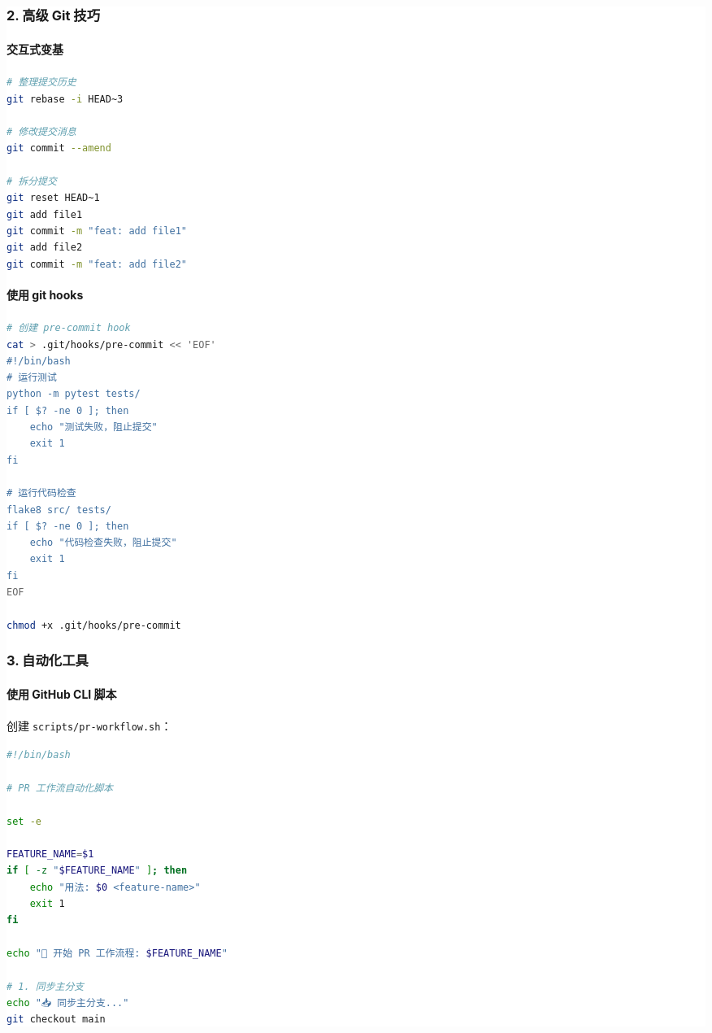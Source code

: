 ### 2. 高级 Git 技巧

#### 交互式变基
```bash
# 整理提交历史
git rebase -i HEAD~3

# 修改提交消息
git commit --amend

# 拆分提交
git reset HEAD~1
git add file1
git commit -m "feat: add file1"
git add file2
git commit -m "feat: add file2"
```

#### 使用 git hooks
```bash
# 创建 pre-commit hook
cat > .git/hooks/pre-commit << 'EOF'
#!/bin/bash
# 运行测试
python -m pytest tests/
if [ $? -ne 0 ]; then
    echo "测试失败，阻止提交"
    exit 1
fi

# 运行代码检查
flake8 src/ tests/
if [ $? -ne 0 ]; then
    echo "代码检查失败，阻止提交"
    exit 1
fi
EOF

chmod +x .git/hooks/pre-commit
```

### 3. 自动化工具

#### 使用 GitHub CLI 脚本

创建 `scripts/pr-workflow.sh`：

```bash
#!/bin/bash

# PR 工作流自动化脚本

set -e

FEATURE_NAME=$1
if [ -z "$FEATURE_NAME" ]; then
    echo "用法: $0 <feature-name>"
    exit 1
fi

echo "🚀 开始 PR 工作流程: $FEATURE_NAME"

# 1. 同步主分支
echo "📥 同步主分支..."
git checkout main
```